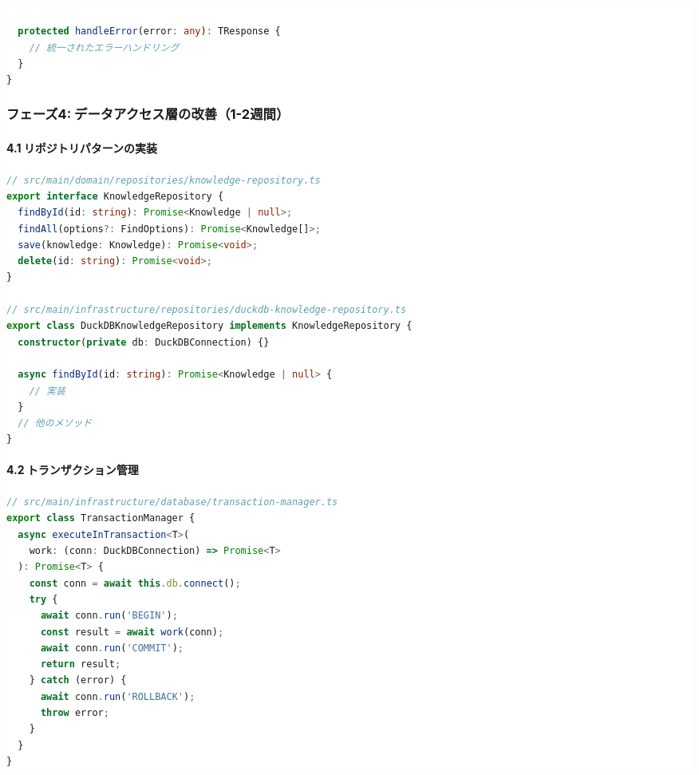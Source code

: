 ```typescript
  
  protected handleError(error: any): TResponse {
    // 統一されたエラーハンドリング
  }
}
```

### フェーズ4: データアクセス層の改善（1-2週間）

#### 4.1 リポジトリパターンの実装

```typescript
// src/main/domain/repositories/knowledge-repository.ts
export interface KnowledgeRepository {
  findById(id: string): Promise<Knowledge | null>;
  findAll(options?: FindOptions): Promise<Knowledge[]>;
  save(knowledge: Knowledge): Promise<void>;
  delete(id: string): Promise<void>;
}

// src/main/infrastructure/repositories/duckdb-knowledge-repository.ts
export class DuckDBKnowledgeRepository implements KnowledgeRepository {
  constructor(private db: DuckDBConnection) {}
  
  async findById(id: string): Promise<Knowledge | null> {
    // 実装
  }
  // 他のメソッド
}
```

#### 4.2 トランザクション管理

```typescript
// src/main/infrastructure/database/transaction-manager.ts
export class TransactionManager {
  async executeInTransaction<T>(
    work: (conn: DuckDBConnection) => Promise<T>
  ): Promise<T> {
    const conn = await this.db.connect();
    try {
      await conn.run('BEGIN');
      const result = await work(conn);
      await conn.run('COMMIT');
      return result;
    } catch (error) {
      await conn.run('ROLLBACK');
      throw error;
    }
  }
}
```
